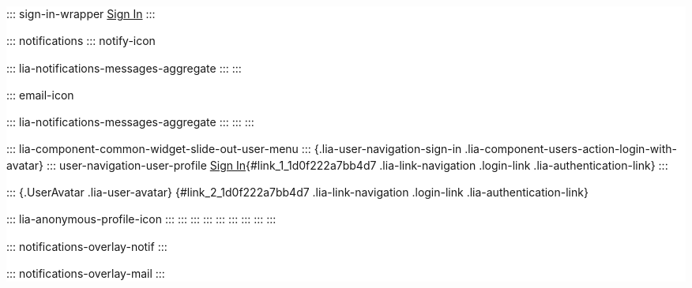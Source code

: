 ::: sign-in-wrapper
[Sign
In](/plugins/common/feature/oauth2sso/sso_login_redirect?lang=en&referer=https%3A%2F%2Ftechcommunity.microsoft.com%2Ft5%2Fmicrosoft-365-blog%2Fcollaborate-easily-and-build-more-meaningful-relationships-with%2Fba-p%2F379769)
:::

::: notifications
::: notify-icon
[](/t5/notificationfeed/page)

::: lia-notifications-messages-aggregate
:::
:::

::: email-icon
[](/t5/notes/privatenotespage)

::: lia-notifications-messages-aggregate
:::
:::
:::

::: lia-component-common-widget-slide-out-user-menu
::: {.lia-user-navigation-sign-in .lia-component-users-action-login-with-avatar}
::: user-navigation-user-profile
[Sign
In](/plugins/common/feature/oauth2sso/sso_login_redirect?lang=en&referer=https%3A%2F%2Ftechcommunity.microsoft.com%2Ft5%2Fmicrosoft-365-blog%2Fcollaborate-easily-and-build-more-meaningful-relationships-with%2Fba-p%2F379769){#link_1_1d0f222a7bb4d7
.lia-link-navigation .login-link .lia-authentication-link}
:::

::: {.UserAvatar .lia-user-avatar}
[](/plugins/common/feature/oauth2sso/sso_login_redirect?lang=en&referer=https%3A%2F%2Ftechcommunity.microsoft.com%2Ft5%2Fmicrosoft-365-blog%2Fcollaborate-easily-and-build-more-meaningful-relationships-with%2Fba-p%2F379769){#link_2_1d0f222a7bb4d7
.lia-link-navigation .login-link .lia-authentication-link}

::: lia-anonymous-profile-icon
:::
:::
:::
:::
:::
:::
:::
:::
:::

::: notifications-overlay-notif
:::

::: notifications-overlay-mail
:::
